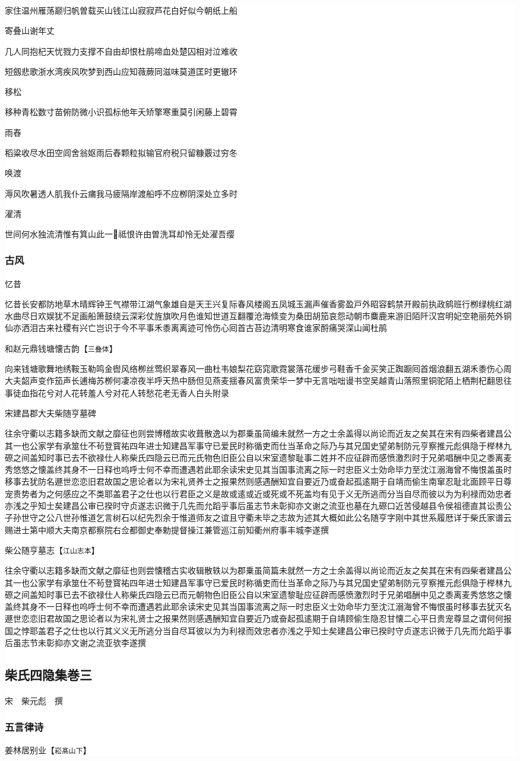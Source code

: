 家住温州雁荡巅归帆曽载买山钱江山寂寂芦花白好似今朝纸上船  

寄叠山谢年丈  

几人同抱杞天忧戮力支撑不自由却恨杜鹃啼血处楚囚相对泣难收  

短劔悲歌浙水湾疾风吹梦到西山应知薇蕨同滋味莫道匡时更辙环  

移松  

移种青松数寸苗俯防微小识孤标他年夭矫擎寒重莫引闲藤上碧霄  

雨舂  

稻粱收尽水田空闾舍翁妪雨后舂颗粒拟输官府税只留糠覈过穷冬  

唤渡  

溽风吹暑透人肌我仆云痡我马疲隔岸渡船呼不应栁阴深处立多时  

濯清  

世间何水独流清惟有箕山此一祗恨许由曽洗耳却怜无处濯吾缨  

### 古风  

忆昔  

忆昔长安都防地草木晴辉钟王气襟带江湖气象雄自是天王兴复际春风楼阁五凤城玉漏声催香雾盈戸外昭容鹤禁开殿前执政鹓班行栁绿桃红湖水曲尽日欢娱犹不足画船箫鼓绕云深彩仗旌旗吹月色谁知世道互翻覆沧海倐变为桑田胡笳哀怨动朝市麋鹿来游旧陌阡汉宫明妃空艳丽苑外铜仙亦洒泪古来社稷有兴亡岂识于今不平事禾黍离离迹可怜伤心囘首古苔边清明寒食谁家酹痛哭深山闻杜鹃  

和赵元鼎钱塘懐古韵【`三叠体`】  

向来钱塘歌舞地绣鞍玉勒鸣金辔风络栁丝莺织翠春风一曲杜韦娘梨花窈窕歌霓裳落花缓步弓鞋香千金买笑正踟蹰囘首烟浪翻五湖禾黍伤心周大夫韶声变作笳声长逋梅苏栁何凄凉夜半呼天热中肠但见燕麦揺春风富贵荣华一梦中无言咄咄谩书空吴越青山落照里铜驼陌上栖荆杞翻思往事徒血指花兮对人花转羞人兮对花人转愁花老无香人白头附录  

宋建昌郡大夫柴随亨墓碑  

往余守衢以志籍多缺而文献之靡征也则尝博稽故实收葺散逸以为郡乗虽简编未就然一方之士余盖得以尚论而近友之矣其在宋有四柴者建昌公其一也公家学有承筮仕不茍登寳祐四年进士知建昌军事守已爱民时称循吏而仕当革命之际乃与其兄国史望弟制防元亨察推元彪俱隐于榉林九磜之间盖知时事已去不欲禄仕人称柴氏四隐云已而元氏物色旧臣公自以宋室遗黎耻事二姓并不应征辟而感愤激烈时于兄弟唱酬中见之黍离麦秀悠悠之懐盖终其身不一日释也呜呼士何不幸而遭遇若此耶余读宋史见其当国事流离之际一时忠臣义士効命毕力至沈江溺海曾不悔恨盖虽时移事去犹防名遯世恋恋旧君故国之思论者以为宋礼贤养士之报果然则感遇酬知宜自要近乃或奋起孤逺期于自靖而偷生南窜忍耻北面顾平日尊宠贵势者为之何感应之不类耶盖君子之仕也以行君臣之义是故或逺或近或死或不死盖均有见于义无所逃而分当自尽而彼以为为利禄而効忠者亦浅之乎知士矣建昌公审已揆时守贞遂志识微于几先而允蹈乎事后虽志节未彰抑亦文谢之流亚也墓在九磜口近苦侵越县令侯祖德直其讼责公子孙世守之公八世孙惟道乞言树石以纪先烈余于惟道师友之谊且守衢未毕之志故为述其大概如此公名随亨字刚中其世系履厯详于柴氏家谱云赐进士第中顺大夫南京都察院右佥都御史奉勅提督操江兼管巡江前知衢州府事丰城李遂撰  

柴公随亨墓志【`江山志本`】  

往余守衢以志籍多缺而文献之靡征也则尝懐稽古实收辑散轶以为郡乗虽简篇未就然一方之士余盖得以尚论而近友之矣其在宋有四柴者建昌公其一也公家学有承筮仕不茍登寳祐四年进士知建昌军事守已爱民时称循吏而仕当革命之际乃与其兄国史望弟制防元亨察推元彪俱隐于榉林九磜之间盖知时事已去不欲禄仕人称柴氏四隐云已而元朝物色旧臣公自以宋室遗黎耻应征辟而感愤激烈时于兄弟唱酬中见之黍离麦秀悠悠之懐盖终其身不一日释也呜呼士何不幸而遭遇若此耶余读宋史见其当国事流离之际一时忠臣义士効命毕力至沈江溺海曾不悔恨虽时移事去犹灭名遯世恋恋旧君故国之思论者以为宋礼贤士之报果然则感遇酬知宜自要近乃或奋起孤逺期于自靖顾偷生隐忍甘懐二心平日贵宠尊显之谓何何报国之悖耶盖君子之仕也以行其义义无所逃分当自尽耳彼以为为利禄而效忠者亦浅之乎知士矣建昌公审已揆时守贞遂志识微于几先而允蹈乎事后虽志节未彰抑亦文谢之流亚欤李遂撰  

## 柴氏四隐集巻三  

宋　柴元彪　撰  

### 五言律诗  

姜林居别业【`崧髙山下`】  

